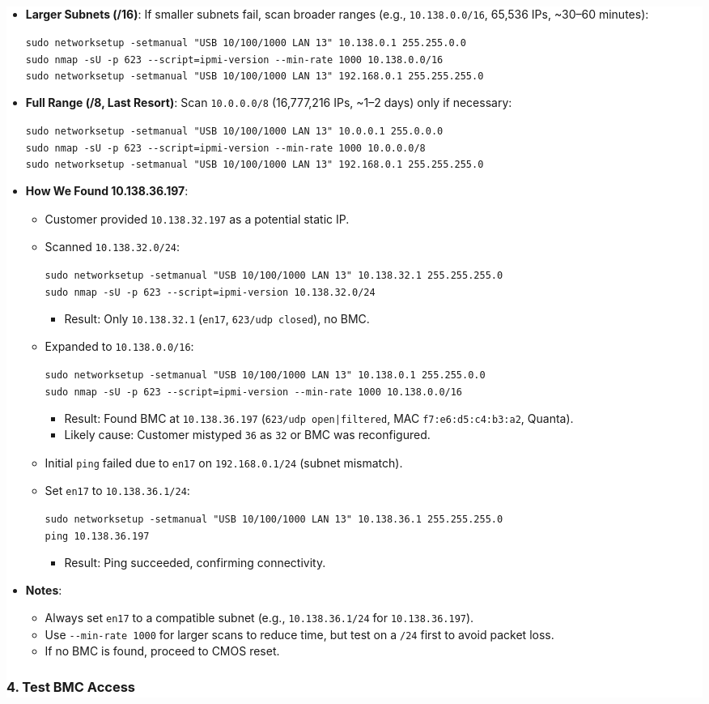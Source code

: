   - **Larger Subnets (/16)**: If smaller subnets fail, scan broader ranges (e.g., `10.138.0.0/16`, 65,536 IPs, ~30–60 minutes):

    ```
    sudo networksetup -setmanual "USB 10/100/1000 LAN 13" 10.138.0.1 255.255.0.0
    sudo nmap -sU -p 623 --script=ipmi-version --min-rate 1000 10.138.0.0/16
    sudo networksetup -setmanual "USB 10/100/1000 LAN 13" 192.168.0.1 255.255.255.0
    ```

  - **Full Range (/8, Last Resort)**: Scan `10.0.0.0/8` (16,777,216 IPs, ~1–2 days) only if necessary:

    ```
    sudo networksetup -setmanual "USB 10/100/1000 LAN 13" 10.0.0.1 255.0.0.0
    sudo nmap -sU -p 623 --script=ipmi-version --min-rate 1000 10.0.0.0/8
    sudo networksetup -setmanual "USB 10/100/1000 LAN 13" 192.168.0.1 255.255.255.0
    ```

- **How We Found 10.138.36.197**:

  - Customer provided `10.138.32.197` as a potential static IP.
  - Scanned `10.138.32.0/24`:

    ```
    sudo networksetup -setmanual "USB 10/100/1000 LAN 13" 10.138.32.1 255.255.255.0
    sudo nmap -sU -p 623 --script=ipmi-version 10.138.32.0/24
    ```

    - Result: Only `10.138.32.1` (`en17`, `623/udp closed`), no BMC.

  - Expanded to `10.138.0.0/16`:

    ```
    sudo networksetup -setmanual "USB 10/100/1000 LAN 13" 10.138.0.1 255.255.0.0
    sudo nmap -sU -p 623 --script=ipmi-version --min-rate 1000 10.138.0.0/16
    ```

    - Result: Found BMC at `10.138.36.197` (`623/udp open|filtered`, MAC `f7:e6:d5:c4:b3:a2`, Quanta).
    - Likely cause: Customer mistyped `36` as `32` or BMC was reconfigured.

  - Initial `ping` failed due to `en17` on `192.168.0.1/24` (subnet mismatch).
  - Set `en17` to `10.138.36.1/24`:

    ```
    sudo networksetup -setmanual "USB 10/100/1000 LAN 13" 10.138.36.1 255.255.255.0
    ping 10.138.36.197
    ```

    - Result: Ping succeeded, confirming connectivity.

- **Notes**:
  - Always set `en17` to a compatible subnet (e.g., `10.138.36.1/24` for `10.138.36.197`).
  - Use `--min-rate 1000` for larger scans to reduce time, but test on a `/24` first to avoid packet loss.
  - If no BMC is found, proceed to CMOS reset.

### 4. Test BMC Access
